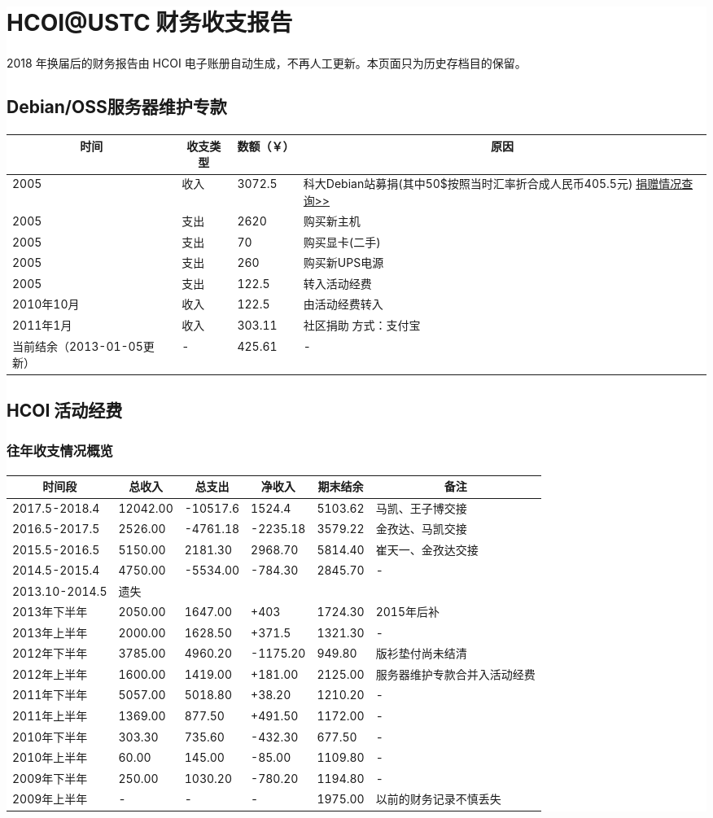 ---
---

# HCOI@USTC 财务收支报告

2018 年换届后的财务报告由 HCOI 电子账册自动生成，不再人工更新。本页面只为历史存档目的保留。 

## Debian/OSS服务器维护专款

| 时间                   | 收支类型 | 数额（￥） | 原因                                                                                                             |
|------------------------|--------|--------|------------------------------------------------------------------------------------------------------------------|
| 2005                   | 收入   | 3072.5 | 科大Debian站募捐(其中50$按照当时汇率折合成人民币405.5元) [捐赠情况查询>>](/wiki/lug/finance/donate_lookup "lug:finance:donate_lookup") |
| 2005                   | 支出   | 2620   | 购买新主机                                                                                                        |
| 2005                   | 支出   | 70     | 购买显卡(二手)                                                                                                     |
| 2005                   | 支出   | 260    | 购买新UPS电源                                                                                                     |
| 2005                   | 支出   | 122.5  | 转入活动经费                                                                                                       |
| 2010年10月             | 收入   | 122.5  | 由活动经费转入                                                                                                     |
| 2011年1月              | 收入   | 303.11 | 社区捐助 方式：支付宝                                                                                                |
| 当前结余（2013-01-05更新） | -      | 425.61 | -                                                                                                                |

  

## HCOI 活动经费

### 往年收支情况概览

| 时间段          | 总收入    | 总支出    | 净收入    | 期末结余 | 备注                    |
|----------------|----------|----------|----------|---------|-------------------------|
| 2017.5-2018.4  | 12042.00 | -10517.6 | 1524.4   | 5103.62 | 马凯、王子博交接           |
| 2016.5-2017.5  | 2526.00  | -4761.18 | -2235.18 | 3579.22 | 金孜达、马凯交接           |
| 2015.5-2016.5  | 5150.00  | 2181.30  | 2968.70  | 5814.40 | 崔天一、金孜达交接         |
| 2014.5-2015.4  | 4750.00  | -5534.00 | -784.30  | 2845.70 | -                       |
| 2013.10-2014.5 | 遗失     |          |          |         |                         |
| 2013年下半年    | 2050.00  | 1647.00  | +403     | 1724.30 | 2015年后补               |
| 2013年上半年    | 2000.00  | 1628.50  | +371.5   | 1321.30 | -                       |
| 2012年下半年    | 3785.00  | 4960.20  | -1175.20 | 949.80  | 版衫垫付尚未结清          |
| 2012年上半年    | 1600.00  | 1419.00  | +181.00  | 2125.00 | 服务器维护专款合并入活动经费 |
| 2011年下半年    | 5057.00  | 5018.80  | +38.20   | 1210.20 | -                       |
| 2011年上半年    | 1369.00  | 877.50   | +491.50  | 1172.00 | -                       |
| 2010年下半年    | 303.30   | 735.60   | -432.30  | 677.50  | -                       |
| 2010年上半年    | 60.00    | 145.00   | -85.00   | 1109.80 | -                       |
| 2009年下半年    | 250.00   | 1030.20  | -780.20  | 1194.80 | -                       |
| 2009年上半年    | -        | -        | -        | 1975.00 | 以前的财务记录不慎丢失     |
